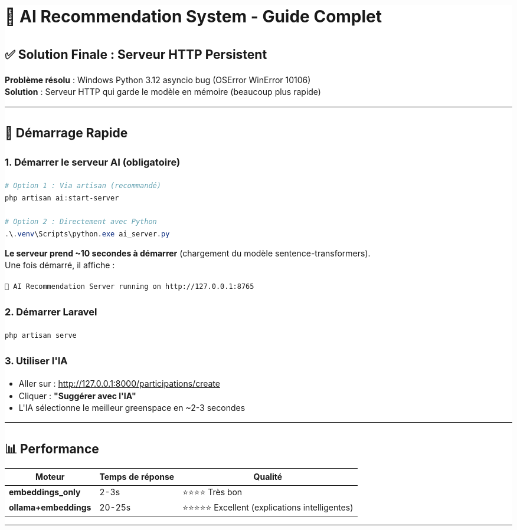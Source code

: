 # 🎯 AI Recommendation System - Guide Complet

## ✅ Solution Finale : Serveur HTTP Persistent

**Problème résolu** : Windows Python 3.12 asyncio bug (OSError WinError 10106)  
**Solution** : Serveur HTTP qui garde le modèle en mémoire (beaucoup plus rapide)

---

## 🚀 Démarrage Rapide

### 1. Démarrer le serveur AI (obligatoire)

```powershell
# Option 1 : Via artisan (recommandé)
php artisan ai:start-server

# Option 2 : Directement avec Python
.\.venv\Scripts\python.exe ai_server.py
```

**Le serveur prend ~10 secondes à démarrer** (chargement du modèle sentence-transformers).  
Une fois démarré, il affiche :

```
🚀 AI Recommendation Server running on http://127.0.0.1:8765
```

### 2. Démarrer Laravel

```powershell
php artisan serve
```

### 3. Utiliser l'IA

-   Aller sur : http://127.0.0.1:8000/participations/create
-   Cliquer : **"Suggérer avec l'IA"**
-   L'IA sélectionne le meilleur greenspace en ~2-3 secondes

---

## 📊 Performance

| Moteur                | Temps de réponse | Qualité                                           |
| --------------------- | ---------------- | ------------------------------------------------- |
| **embeddings_only**   | 2-3s             | ⭐⭐⭐⭐ Très bon                                 |
| **ollama+embeddings** | 20-25s           | ⭐⭐⭐⭐⭐ Excellent (explications intelligentes) |

---
